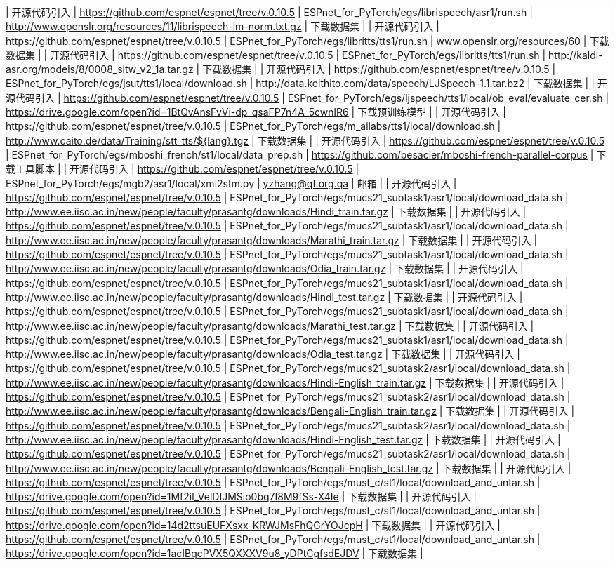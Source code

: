 | 开源代码引入 | https://github.com/espnet/espnet/tree/v.0.10.5 | ESPnet_for_PyTorch/egs/librispeech/asr1/run.sh                              | http://www.openslr.org/resources/11/librispeech-lm-norm.txt.gz                                                                 | 下载数据集   |
| 开源代码引入 | https://github.com/espnet/espnet/tree/v.0.10.5 | ESPnet_for_PyTorch/egs/libritts/tts1/run.sh                                 | www.openslr.org/resources/60                                                                                                   | 下载数据集   |
| 开源代码引入 | https://github.com/espnet/espnet/tree/v.0.10.5 | ESPnet_for_PyTorch/egs/libritts/tts1/run.sh                                 | http://kaldi-asr.org/models/8/0008_sitw_v2_1a.tar.gz                                                                           | 下载数据集   |
| 开源代码引入 | https://github.com/espnet/espnet/tree/v.0.10.5 | ESPnet_for_PyTorch/egs/jsut/tts1/local/download.sh                          | http://data.keithito.com/data/speech/LJSpeech-1.1.tar.bz2                                                                      | 下载数据集   |
| 开源代码引入 | https://github.com/espnet/espnet/tree/v.0.10.5 | ESPnet_for_PyTorch/egs/ljspeech/tts1/local/ob_eval/evaluate_cer.sh          | https://drive.google.com/open?id=1BtQvAnsFvVi-dp_qsaFP7n4A_5cwnlR6                                                             | 下载预训练模型 |
| 开源代码引入 | https://github.com/espnet/espnet/tree/v.0.10.5 | ESPnet_for_PyTorch/egs/m_ailabs/tts1/local/download.sh                      | http://www.caito.de/data/Training/stt_tts/${lang}.tgz                                                                          | 下载数据集   |
| 开源代码引入 | https://github.com/espnet/espnet/tree/v.0.10.5 | ESPnet_for_PyTorch/egs/mboshi_french/st1/local/data_prep.sh                 | https://github.com/besacier/mboshi-french-parallel-corpus                                                                      | 下载工具脚本  |
| 开源代码引入 | https://github.com/espnet/espnet/tree/v.0.10.5 | ESPnet_for_PyTorch/egs/mgb2/asr1/local/xml2stm.py                           | yzhang@qf.org.qa                                                                                                               | 邮箱      |
| 开源代码引入 | https://github.com/espnet/espnet/tree/v.0.10.5 | ESPnet_for_PyTorch/egs/mucs21_subtask1/asr1/local/download_data.sh          | http://www.ee.iisc.ac.in/new/people/faculty/prasantg/downloads/Hindi_train.tar.gz                                              | 下载数据集   |
| 开源代码引入 | https://github.com/espnet/espnet/tree/v.0.10.5 | ESPnet_for_PyTorch/egs/mucs21_subtask1/asr1/local/download_data.sh          | http://www.ee.iisc.ac.in/new/people/faculty/prasantg/downloads/Marathi_train.tar.gz                                            | 下载数据集   |
| 开源代码引入 | https://github.com/espnet/espnet/tree/v.0.10.5 | ESPnet_for_PyTorch/egs/mucs21_subtask1/asr1/local/download_data.sh          | http://www.ee.iisc.ac.in/new/people/faculty/prasantg/downloads/Odia_train.tar.gz                                               | 下载数据集   |
| 开源代码引入 | https://github.com/espnet/espnet/tree/v.0.10.5 | ESPnet_for_PyTorch/egs/mucs21_subtask1/asr1/local/download_data.sh          | http://www.ee.iisc.ac.in/new/people/faculty/prasantg/downloads/Hindi_test.tar.gz                                               | 下载数据集   |
| 开源代码引入 | https://github.com/espnet/espnet/tree/v.0.10.5 | ESPnet_for_PyTorch/egs/mucs21_subtask1/asr1/local/download_data.sh          | http://www.ee.iisc.ac.in/new/people/faculty/prasantg/downloads/Marathi_test.tar.gz                                             | 下载数据集   |
| 开源代码引入 | https://github.com/espnet/espnet/tree/v.0.10.5 | ESPnet_for_PyTorch/egs/mucs21_subtask1/asr1/local/download_data.sh          | http://www.ee.iisc.ac.in/new/people/faculty/prasantg/downloads/Odia_test.tar.gz                                                | 下载数据集   |
| 开源代码引入 | https://github.com/espnet/espnet/tree/v.0.10.5 | ESPnet_for_PyTorch/egs/mucs21_subtask2/asr1/local/download_data.sh          | http://www.ee.iisc.ac.in/new/people/faculty/prasantg/downloads/Hindi-English_train.tar.gz                                      | 下载数据集   |
| 开源代码引入 | https://github.com/espnet/espnet/tree/v.0.10.5 | ESPnet_for_PyTorch/egs/mucs21_subtask2/asr1/local/download_data.sh          | http://www.ee.iisc.ac.in/new/people/faculty/prasantg/downloads/Bengali-English_train.tar.gz                                    | 下载数据集   |
| 开源代码引入 | https://github.com/espnet/espnet/tree/v.0.10.5 | ESPnet_for_PyTorch/egs/mucs21_subtask2/asr1/local/download_data.sh          | http://www.ee.iisc.ac.in/new/people/faculty/prasantg/downloads/Hindi-English_test.tar.gz                                       | 下载数据集   |
| 开源代码引入 | https://github.com/espnet/espnet/tree/v.0.10.5 | ESPnet_for_PyTorch/egs/mucs21_subtask2/asr1/local/download_data.sh          | http://www.ee.iisc.ac.in/new/people/faculty/prasantg/downloads/Bengali-English_test.tar.gz                                     | 下载数据集   |
| 开源代码引入 | https://github.com/espnet/espnet/tree/v.0.10.5 | ESPnet_for_PyTorch/egs/must_c/st1/local/download_and_untar.sh               | https://drive.google.com/open?id=1Mf2il_VelDIJMSio0bq7I8M9fSs-X4Ie                                                             | 下载数据集   |
| 开源代码引入 | https://github.com/espnet/espnet/tree/v.0.10.5 | ESPnet_for_PyTorch/egs/must_c/st1/local/download_and_untar.sh               | https://drive.google.com/open?id=14d2ttsuEUFXsxx-KRWJMsFhQGrYOJcpH                                                             | 下载数据集   |
| 开源代码引入 | https://github.com/espnet/espnet/tree/v.0.10.5 | ESPnet_for_PyTorch/egs/must_c/st1/local/download_and_untar.sh               | https://drive.google.com/open?id=1acIBqcPVX5QXXXV9u8_yDPtCgfsdEJDV                                                             | 下载数据集   |